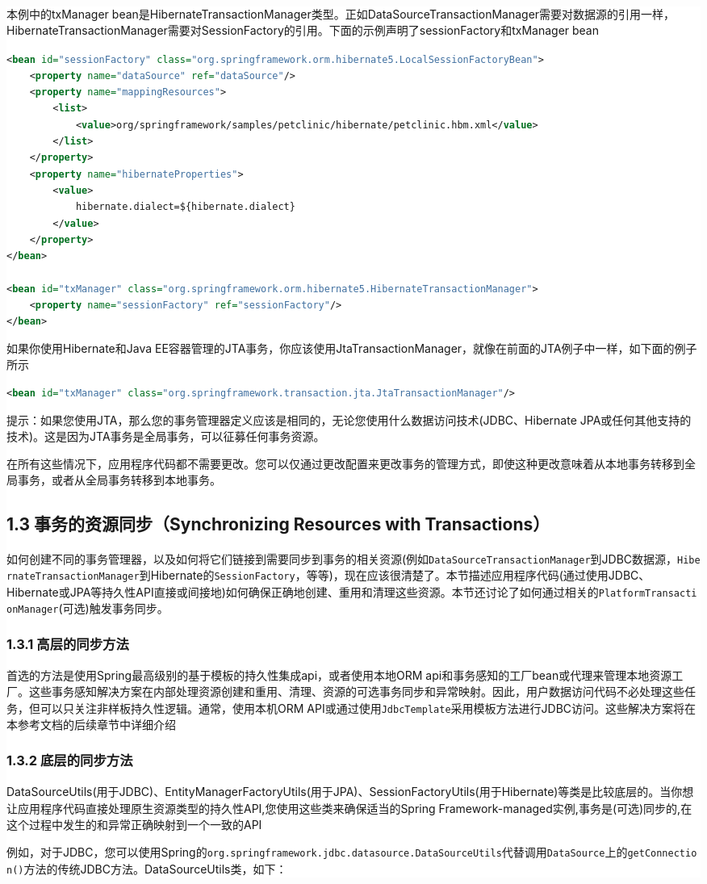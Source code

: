本例中的txManager bean是HibernateTransactionManager类型。正如DataSourceTransactionManager需要对数据源的引用一样，HibernateTransactionManager需要对SessionFactory的引用。下面的示例声明了sessionFactory和txManager bean

```xml
<bean id="sessionFactory" class="org.springframework.orm.hibernate5.LocalSessionFactoryBean">
    <property name="dataSource" ref="dataSource"/>
    <property name="mappingResources">
        <list>
            <value>org/springframework/samples/petclinic/hibernate/petclinic.hbm.xml</value>
        </list>
    </property>
    <property name="hibernateProperties">
        <value>
            hibernate.dialect=${hibernate.dialect}
        </value>
    </property>
</bean>

<bean id="txManager" class="org.springframework.orm.hibernate5.HibernateTransactionManager">
    <property name="sessionFactory" ref="sessionFactory"/>
</bean>
```

如果你使用Hibernate和Java EE容器管理的JTA事务，你应该使用JtaTransactionManager，就像在前面的JTA例子中一样，如下面的例子所示

```xml
<bean id="txManager" class="org.springframework.transaction.jta.JtaTransactionManager"/>
```

提示：如果您使用JTA，那么您的事务管理器定义应该是相同的，无论您使用什么数据访问技术(JDBC、Hibernate JPA或任何其他支持的技术)。这是因为JTA事务是全局事务，可以征募任何事务资源。

在所有这些情况下，应用程序代码都不需要更改。您可以仅通过更改配置来更改事务的管理方式，即使这种更改意味着从本地事务转移到全局事务，或者从全局事务转移到本地事务。

## 1.3 事务的资源同步（Synchronizing Resources with Transactions）

如何创建不同的事务管理器，以及如何将它们链接到需要同步到事务的相关资源(例如`DataSourceTransactionManager`到JDBC数据源，`HibernateTransactionManager`到Hibernate的`SessionFactory`，等等)，现在应该很清楚了。本节描述应用程序代码(通过使用JDBC、Hibernate或JPA等持久性API直接或间接地)如何确保正确地创建、重用和清理这些资源。本节还讨论了如何通过相关的`PlatformTransactionManager`(可选)触发事务同步。

### 1.3.1 高层的同步方法

首选的方法是使用Spring最高级别的基于模板的持久性集成api，或者使用本地ORM api和事务感知的工厂bean或代理来管理本地资源工厂。这些事务感知解决方案在内部处理资源创建和重用、清理、资源的可选事务同步和异常映射。因此，用户数据访问代码不必处理这些任务，但可以只关注非样板持久性逻辑。通常，使用本机ORM API或通过使用`JdbcTemplate`采用模板方法进行JDBC访问。这些解决方案将在本参考文档的后续章节中详细介绍

### 1.3.2 底层的同步方法

DataSourceUtils(用于JDBC)、EntityManagerFactoryUtils(用于JPA)、SessionFactoryUtils(用于Hibernate)等类是比较底层的。当你想让应用程序代码直接处理原生资源类型的持久性API,您使用这些类来确保适当的Spring Framework-managed实例,事务是(可选)同步的,在这个过程中发生的和异常正确映射到一个一致的API

例如，对于JDBC，您可以使用Spring的`org.springframework.jdbc.datasource.DataSourceUtils`代替调用`DataSource`上的`getConnection()`方法的传统JDBC方法。DataSourceUtils类，如下：
